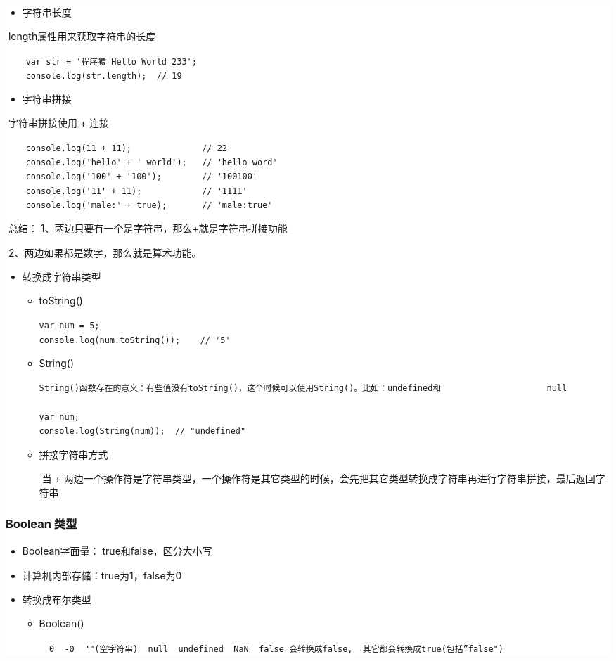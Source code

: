 - 字符串长度

​        length属性用来获取字符串的长度

```
    var str = '程序猿 Hello World 233';
    console.log(str.length);  // 19
```

- 字符串拼接

​        字符串拼接使用 + 连接

```
    console.log(11 + 11);              // 22
    console.log('hello' + ' world');   // 'hello word'
    console.log('100' + '100');        // '100100'
    console.log('11' + 11);            // '1111'  
    console.log('male:' + true);       // 'male:true'
```

​       总结：  1、两边只要有一个是字符串，那么+就是字符串拼接功能

​                    2、两边如果都是数字，那么就是算术功能。

- 转换成字符串类型

  - toString()

    ```
    var num = 5;
    console.log(num.toString());    // '5'
    ```

  - String()

    ```
    String()函数存在的意义：有些值没有toString()，这个时候可以使用String()。比如：undefined和                     null
    
    var num;
    console.log(String(num));  // "undefined"
    ```

  - 拼接字符串方式

    ​     当 + 两边一个操作符是字符串类型，一个操作符是其它类型的时候，会先把其它类型转换成字符串再进行字符串拼接，最后返回字符串 

###   Boolean 类型

- Boolean字面量：  true和false，区分大小写

- 计算机内部存储：true为1，false为0

- 转换成布尔类型

  - Boolean()

    ```
      0  -0  ""(空字符串)  null  undefined  NaN  false 会转换成false,  其它都会转换成true(包括”false")
    ```
